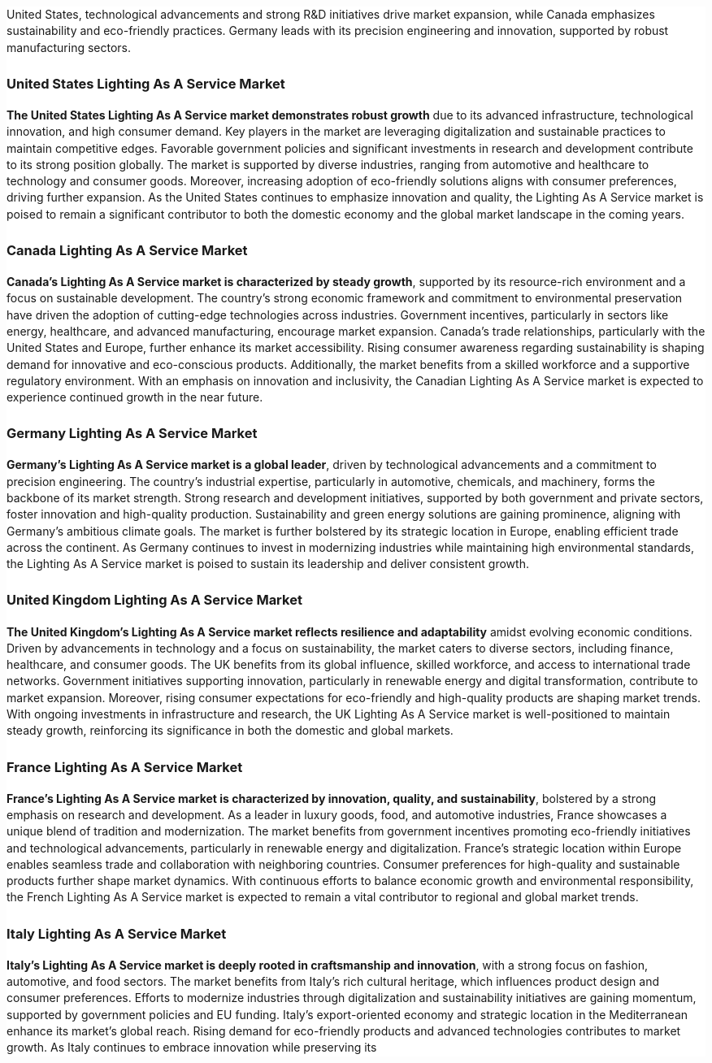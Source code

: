 United States, technological advancements and strong R&amp;D initiatives drive market expansion, while Canada emphasizes sustainability and eco-friendly practices. Germany leads with its precision engineering and innovation, supported by robust manufacturing sectors.</span></em></p></blockquote><h3><strong>United States Lighting As A Service Market</strong></h3><p><strong>The United States Lighting As A Service market demonstrates robust growth</strong> due to its advanced infrastructure, technological innovation, and high consumer demand. Key players in the market are leveraging digitalization and sustainable practices to maintain competitive edges. Favorable government policies and significant investments in research and development contribute to its strong position globally. The market is supported by diverse industries, ranging from automotive and healthcare to technology and consumer goods. Moreover, increasing adoption of eco-friendly solutions aligns with consumer preferences, driving further expansion. As the United States continues to emphasize innovation and quality, the Lighting As A Service market is poised to remain a significant contributor to both the domestic economy and the global market landscape in the coming years.</p><h3><strong>Canada Lighting As A Service Market</strong></h3><p><strong>Canada&rsquo;s Lighting As A Service market is characterized by steady growth</strong>, supported by its resource-rich environment and a focus on sustainable development. The country&rsquo;s strong economic framework and commitment to environmental preservation have driven the adoption of cutting-edge technologies across industries. Government incentives, particularly in sectors like energy, healthcare, and advanced manufacturing, encourage market expansion. Canada&rsquo;s trade relationships, particularly with the United States and Europe, further enhance its market accessibility. Rising consumer awareness regarding sustainability is shaping demand for innovative and eco-conscious products. Additionally, the market benefits from a skilled workforce and a supportive regulatory environment. With an emphasis on innovation and inclusivity, the Canadian Lighting As A Service market is expected to experience continued growth in the near future.</p><h3><strong>Germany Lighting As A Service Market</strong></h3><p><strong>Germany&rsquo;s Lighting As A Service market is a global leader</strong>, driven by technological advancements and a commitment to precision engineering. The country&rsquo;s industrial expertise, particularly in automotive, chemicals, and machinery, forms the backbone of its market strength. Strong research and development initiatives, supported by both government and private sectors, foster innovation and high-quality production. Sustainability and green energy solutions are gaining prominence, aligning with Germany&rsquo;s ambitious climate goals. The market is further bolstered by its strategic location in Europe, enabling efficient trade across the continent. As Germany continues to invest in modernizing industries while maintaining high environmental standards, the Lighting As A Service market is poised to sustain its leadership and deliver consistent growth.</p><h3><strong>United Kingdom Lighting As A Service Market</strong></h3><p><strong>The United Kingdom&rsquo;s Lighting As A Service market reflects resilience and adaptability</strong> amidst evolving economic conditions. Driven by advancements in technology and a focus on sustainability, the market caters to diverse sectors, including finance, healthcare, and consumer goods. The UK benefits from its global influence, skilled workforce, and access to international trade networks. Government initiatives supporting innovation, particularly in renewable energy and digital transformation, contribute to market expansion. Moreover, rising consumer expectations for eco-friendly and high-quality products are shaping market trends. With ongoing investments in infrastructure and research, the UK Lighting As A Service market is well-positioned to maintain steady growth, reinforcing its significance in both the domestic and global markets.</p><h3><strong>France Lighting As A Service Market</strong></h3><p><strong>France&rsquo;s Lighting As A Service market is characterized by innovation, quality, and sustainability</strong>, bolstered by a strong emphasis on research and development. As a leader in luxury goods, food, and automotive industries, France showcases a unique blend of tradition and modernization. The market benefits from government incentives promoting eco-friendly initiatives and technological advancements, particularly in renewable energy and digitalization. France&rsquo;s strategic location within Europe enables seamless trade and collaboration with neighboring countries. Consumer preferences for high-quality and sustainable products further shape market dynamics. With continuous efforts to balance economic growth and environmental responsibility, the French Lighting As A Service market is expected to remain a vital contributor to regional and global market trends.</p><h3><strong>Italy Lighting As A Service Market</strong></h3><p><strong>Italy&rsquo;s Lighting As A Service market is deeply rooted in craftsmanship and innovation</strong>, with a strong focus on fashion, automotive, and food sectors. The market benefits from Italy&rsquo;s rich cultural heritage, which influences product design and consumer preferences. Efforts to modernize industries through digitalization and sustainability initiatives are gaining momentum, supported by government policies and EU funding. Italy&rsquo;s export-oriented economy and strategic location in the Mediterranean enhance its market&rsquo;s global reach. Rising demand for eco-friendly products and advanced technologies contributes to market growth. As Italy continues to embrace innovation while preserving its